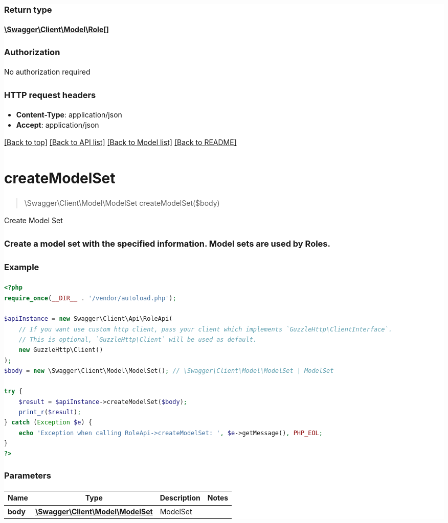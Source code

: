 ### Return type

[**\Swagger\Client\Model\Role[]**](../Model/Role.md)

### Authorization

No authorization required

### HTTP request headers

 - **Content-Type**: application/json
 - **Accept**: application/json

[[Back to top]](#) [[Back to API list]](../../README.md#documentation-for-api-endpoints) [[Back to Model list]](../../README.md#documentation-for-models) [[Back to README]](../../README.md)

# **createModelSet**
> \Swagger\Client\Model\ModelSet createModelSet($body)

Create Model Set

### Create a model set with the specified information. Model sets are used by Roles.

### Example
```php
<?php
require_once(__DIR__ . '/vendor/autoload.php');

$apiInstance = new Swagger\Client\Api\RoleApi(
    // If you want use custom http client, pass your client which implements `GuzzleHttp\ClientInterface`.
    // This is optional, `GuzzleHttp\Client` will be used as default.
    new GuzzleHttp\Client()
);
$body = new \Swagger\Client\Model\ModelSet(); // \Swagger\Client\Model\ModelSet | ModelSet

try {
    $result = $apiInstance->createModelSet($body);
    print_r($result);
} catch (Exception $e) {
    echo 'Exception when calling RoleApi->createModelSet: ', $e->getMessage(), PHP_EOL;
}
?>
```

### Parameters

Name | Type | Description  | Notes
------------- | ------------- | ------------- | -------------
 **body** | [**\Swagger\Client\Model\ModelSet**](../Model/ModelSet.md)| ModelSet |
